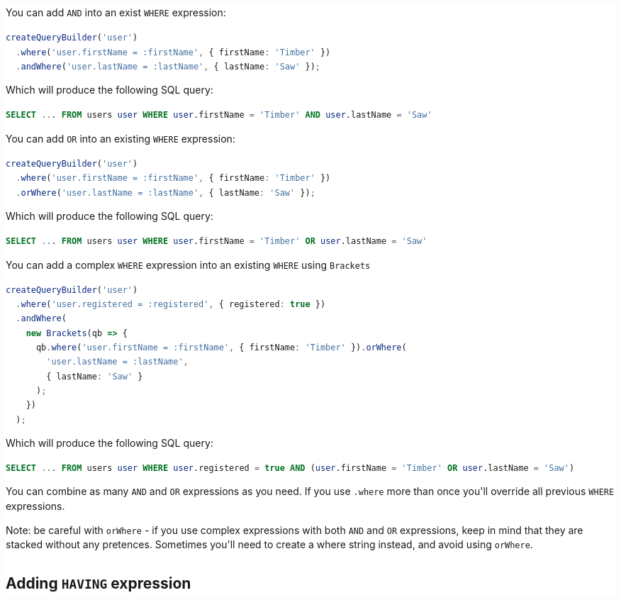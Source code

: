 You can add `AND` into an exist `WHERE` expression:

```typescript
createQueryBuilder('user')
  .where('user.firstName = :firstName', { firstName: 'Timber' })
  .andWhere('user.lastName = :lastName', { lastName: 'Saw' });
```

Which will produce the following SQL query:

```sql
SELECT ... FROM users user WHERE user.firstName = 'Timber' AND user.lastName = 'Saw'
```

You can add `OR` into an existing `WHERE` expression:

```typescript
createQueryBuilder('user')
  .where('user.firstName = :firstName', { firstName: 'Timber' })
  .orWhere('user.lastName = :lastName', { lastName: 'Saw' });
```

Which will produce the following SQL query:

```sql
SELECT ... FROM users user WHERE user.firstName = 'Timber' OR user.lastName = 'Saw'
```

You can add a complex `WHERE` expression into an existing `WHERE` using `Brackets`

```typescript
createQueryBuilder('user')
  .where('user.registered = :registered', { registered: true })
  .andWhere(
    new Brackets(qb => {
      qb.where('user.firstName = :firstName', { firstName: 'Timber' }).orWhere(
        'user.lastName = :lastName',
        { lastName: 'Saw' }
      );
    })
  );
```

Which will produce the following SQL query:

```sql
SELECT ... FROM users user WHERE user.registered = true AND (user.firstName = 'Timber' OR user.lastName = 'Saw')
```

You can combine as many `AND` and `OR` expressions as you need.
If you use `.where` more than once you'll override all previous `WHERE` expressions.

Note: be careful with `orWhere` - if you use complex expressions with both `AND` and `OR` expressions,
keep in mind that they are stacked without any pretences.
Sometimes you'll need to create a where string instead, and avoid using `orWhere`.

## Adding `HAVING` expression
